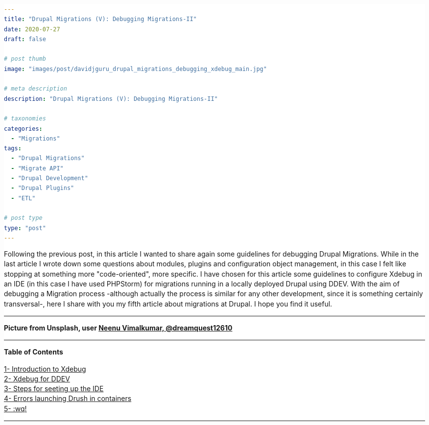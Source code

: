 ```yaml
---
title: "Drupal Migrations (V): Debugging Migrations-II"
date: 2020-07-27
draft: false

# post thumb
image: "images/post/davidjguru_drupal_migrations_debugging_xdebug_main.jpg"

# meta description
description: "Drupal Migrations (V): Debugging Migrations-II"

# taxonomies
categories: 
  - "Migrations"  
tags:
  - "Drupal Migrations"
  - "Migrate API"
  - "Drupal Development"
  - "Drupal Plugins"
  - "ETL"

# post type
type: "post"
---
```



Following the previous post, in this article I wanted to share again some guidelines for debugging Drupal Migrations. While in the last article I wrote down some questions about modules, plugins and configuration object management, in this case I felt like stopping at something more "code-oriented", more specific. I have chosen for this article some guidelines to configure Xdebug in an IDE (in this case I have used PHPStorm) for migrations running in a locally deployed Drupal using DDEV. With the aim of debugging a Migration process -although actually the process is similar for any other development, since it is something certainly transversal-, here I share with you my fifth article about migrations at Drupal. I hope you find it useful.  
 
--------------------------------------------------------------------------------------

**Picture from Unsplash, user [Neenu Vimalkumar, @dreamquest12610](https://unsplash.com/@dreamquest12610)**

  
---------------------------------------------------------------------------------
**Table of Contents**


[1- Introduction to Xdebug](#1--introduction-to-xdebug)  
[2- Xdebug for DDEV](#2--xdebug-for-ddev)  
[3- Steps for seeting up the IDE](#3--steps-for-setting-up-the-ide)  
[4- Errors launching Drush in containers](#4--errors-launching-drush-in-containers)  
[5- :wq!](#5--wq)  

-----------------------------------------------------------------------------------------
